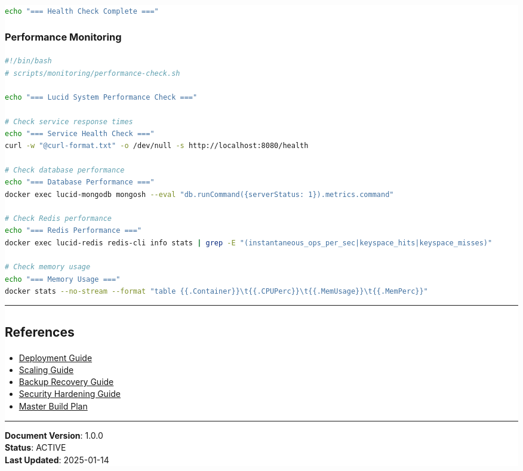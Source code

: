 ```bash
echo "=== Health Check Complete ==="
```

### Performance Monitoring

```bash
#!/bin/bash
# scripts/monitoring/performance-check.sh

echo "=== Lucid System Performance Check ==="

# Check service response times
echo "=== Service Health Check ==="
curl -w "@curl-format.txt" -o /dev/null -s http://localhost:8080/health

# Check database performance
echo "=== Database Performance ==="
docker exec lucid-mongodb mongosh --eval "db.runCommand({serverStatus: 1}).metrics.command"

# Check Redis performance
echo "=== Redis Performance ==="
docker exec lucid-redis redis-cli info stats | grep -E "(instantaneous_ops_per_sec|keyspace_hits|keyspace_misses)"

# Check memory usage
echo "=== Memory Usage ==="
docker stats --no-stream --format "table {{.Container}}\t{{.CPUPerc}}\t{{.MemUsage}}\t{{.MemPerc}}"
```

---

## References

- [Deployment Guide](./deployment-guide.md)
- [Scaling Guide](./scaling-guide.md)
- [Backup Recovery Guide](./backup-recovery-guide.md)
- [Security Hardening Guide](./security-hardening-guide.md)
- [Master Build Plan](../plan/API_plans/00-master-architecture/01-MASTER_BUILD_PLAN.md)

---

**Document Version**: 1.0.0  
**Status**: ACTIVE  
**Last Updated**: 2025-01-14

